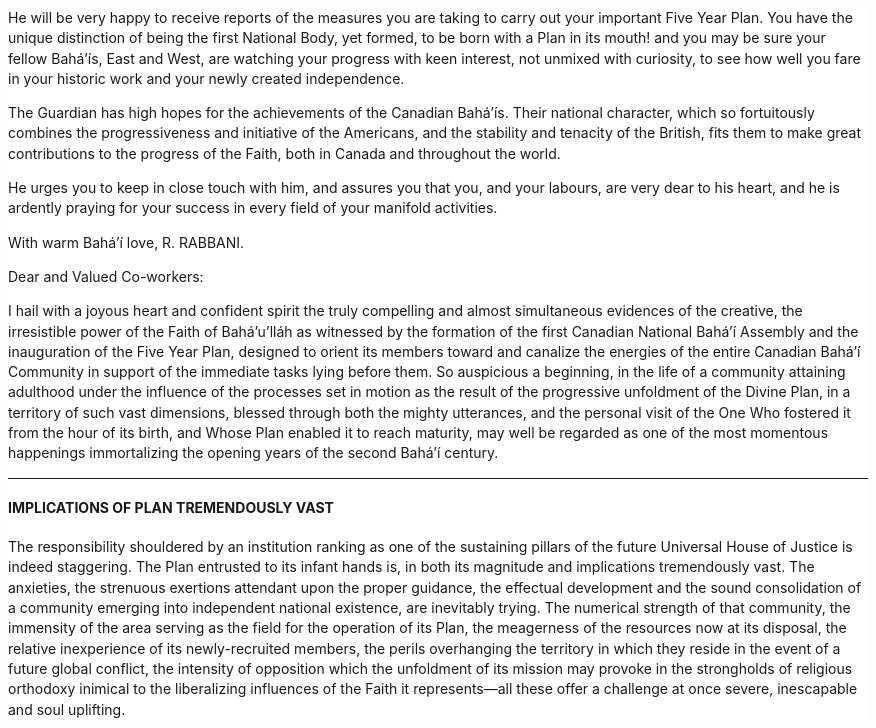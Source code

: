 
He will be very happy to receive reports of the measures you are taking to carry out your important Five Year Plan. You have the unique distinction of being the first National Body, yet formed, to be born with a Plan in its mouth! and you may be sure your fellow Bahá’ís, East and West, are watching your progress with keen interest, not unmixed with curiosity, to see how well you fare in your historic work and your newly created independence.

The Guardian has high hopes for the achievements of the Canadian Bahá’ís. Their national character, which so fortuitously combines the progressiveness and initiative of the Americans, and the stability and tenacity of the British, fits them to make great contributions to the progress of the Faith, both in Canada and throughout the world.

He urges you to keep in close touch with him, and assures you that you, and your labours, are very dear to his heart, and he is ardently praying for your success in every field of your manifold activities.

With warm Bahá’í love,
R. RABBANI.

Dear and Valued Co-workers:

I hail with a joyous heart and confident spirit the truly compelling and almost simultaneous evidences of the creative, the irresistible power of the Faith of Bahá’u’lláh as witnessed by the formation of the first Canadian National Bahá’í Assembly and the inauguration of the Five Year Plan, designed to orient its members toward and canalize the energies of the entire Canadian Bahá’í Community in support of the immediate tasks lying before them. So auspicious a beginning, in the life of a community attaining adulthood under the influence of the processes set in motion as the result of the progressive unfoldment of the Divine Plan, in a territory of such vast dimensions, blessed through both the mighty utterances, and the personal visit of the One Who fostered it from the hour of its birth, and Whose Plan enabled it to reach maturity, may well be regarded as one of the most momentous happenings immortalizing the opening years of the second Bahá’í century.

---

#### IMPLICATIONS OF PLAN TREMENDOUSLY VAST

The responsibility shouldered by an institution ranking as one of the sustaining pillars of the future Universal House of Justice is indeed staggering. The Plan entrusted to its infant hands is, in both its magnitude and implications tremendously vast. The anxieties, the strenuous exertions attendant upon the proper guidance, the effectual development and the sound consolidation of a community emerging into independent national existence, are inevitably trying. The numerical strength of that community, the immensity of the area serving as the field for the operation of its Plan, the meagerness of the resources now at its disposal, the relative inexperience of its newly-recruited members, the perils overhanging the territory in which they reside in the event of a future global conflict, the intensity of opposition which the unfoldment of its mission may provoke in the strongholds of religious orthodoxy inimical to the liberalizing influences of the Faith it represents—all these offer a challenge at once severe, inescapable and soul uplifting.
